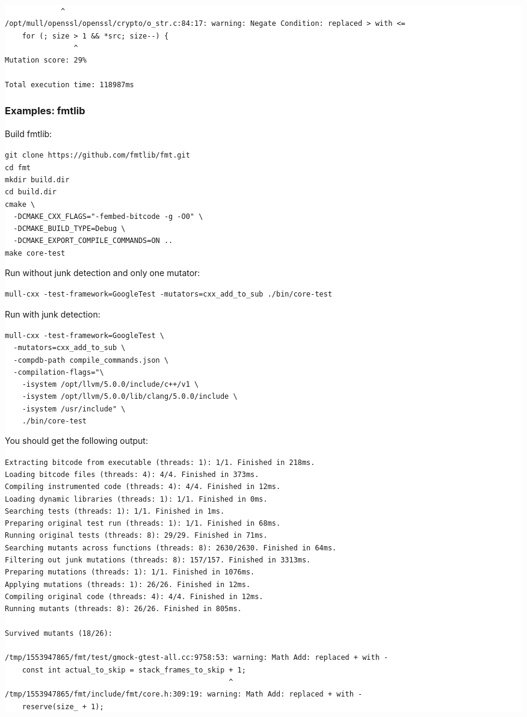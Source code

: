 ```
             ^
/opt/mull/openssl/openssl/crypto/o_str.c:84:17: warning: Negate Condition: replaced > with <=
    for (; size > 1 && *src; size--) {
                ^
Mutation score: 29%

Total execution time: 118987ms
```

### Examples: fmtlib

Build fmtlib:

```
git clone https://github.com/fmtlib/fmt.git
cd fmt
mkdir build.dir
cd build.dir
cmake \
  -DCMAKE_CXX_FLAGS="-fembed-bitcode -g -O0" \
  -DCMAKE_BUILD_TYPE=Debug \
  -DCMAKE_EXPORT_COMPILE_COMMANDS=ON ..
make core-test
```

Run without junk detection and only one mutator:

```
mull-cxx -test-framework=GoogleTest -mutators=cxx_add_to_sub ./bin/core-test
```

Run with junk detection:

```
mull-cxx -test-framework=GoogleTest \
  -mutators=cxx_add_to_sub \
  -compdb-path compile_commands.json \
  -compilation-flags="\
    -isystem /opt/llvm/5.0.0/include/c++/v1 \
    -isystem /opt/llvm/5.0.0/lib/clang/5.0.0/include \
    -isystem /usr/include" \
    ./bin/core-test
```

You should get the following output:

```
Extracting bitcode from executable (threads: 1): 1/1. Finished in 218ms.
Loading bitcode files (threads: 4): 4/4. Finished in 373ms.
Compiling instrumented code (threads: 4): 4/4. Finished in 12ms.
Loading dynamic libraries (threads: 1): 1/1. Finished in 0ms.
Searching tests (threads: 1): 1/1. Finished in 1ms.
Preparing original test run (threads: 1): 1/1. Finished in 68ms.
Running original tests (threads: 8): 29/29. Finished in 71ms.
Searching mutants across functions (threads: 8): 2630/2630. Finished in 64ms.
Filtering out junk mutations (threads: 8): 157/157. Finished in 3313ms.
Preparing mutations (threads: 1): 1/1. Finished in 1076ms.
Applying mutations (threads: 1): 26/26. Finished in 12ms.
Compiling original code (threads: 4): 4/4. Finished in 12ms.
Running mutants (threads: 8): 26/26. Finished in 805ms.

Survived mutants (18/26):

/tmp/1553947865/fmt/test/gmock-gtest-all.cc:9758:53: warning: Math Add: replaced + with -
    const int actual_to_skip = stack_frames_to_skip + 1;
                                                    ^
/tmp/1553947865/fmt/include/fmt/core.h:309:19: warning: Math Add: replaced + with -
    reserve(size_ + 1);
```